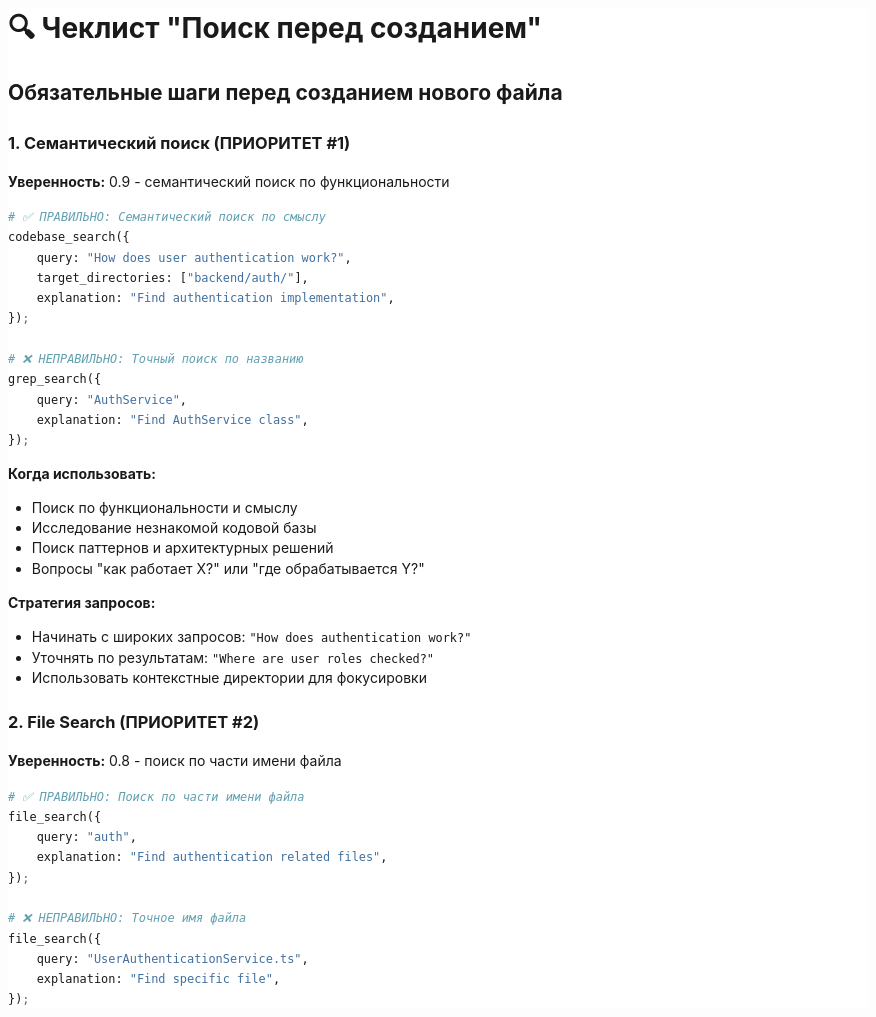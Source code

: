 # 🔍 Чеклист "Поиск перед созданием"

## Обязательные шаги перед созданием нового файла

### 1. Семантический поиск (ПРИОРИТЕТ #1)

**Уверенность:** 0.9 - семантический поиск по функциональности

```python
# ✅ ПРАВИЛЬНО: Семантический поиск по смыслу
codebase_search({
    query: "How does user authentication work?",
    target_directories: ["backend/auth/"],
    explanation: "Find authentication implementation",
});

# ❌ НЕПРАВИЛЬНО: Точный поиск по названию
grep_search({
    query: "AuthService",
    explanation: "Find AuthService class",
});
```

**Когда использовать:**
- Поиск по функциональности и смыслу
- Исследование незнакомой кодовой базы
- Поиск паттернов и архитектурных решений
- Вопросы "как работает X?" или "где обрабатывается Y?"

**Стратегия запросов:**
- Начинать с широких запросов: `"How does authentication work?"`
- Уточнять по результатам: `"Where are user roles checked?"`
- Использовать контекстные директории для фокусировки

### 2. File Search (ПРИОРИТЕТ #2)

**Уверенность:** 0.8 - поиск по части имени файла

```python
# ✅ ПРАВИЛЬНО: Поиск по части имени файла
file_search({
    query: "auth",
    explanation: "Find authentication related files",
});

# ❌ НЕПРАВИЛЬНО: Точное имя файла
file_search({
    query: "UserAuthenticationService.ts",
    explanation: "Find specific file",
});
```
